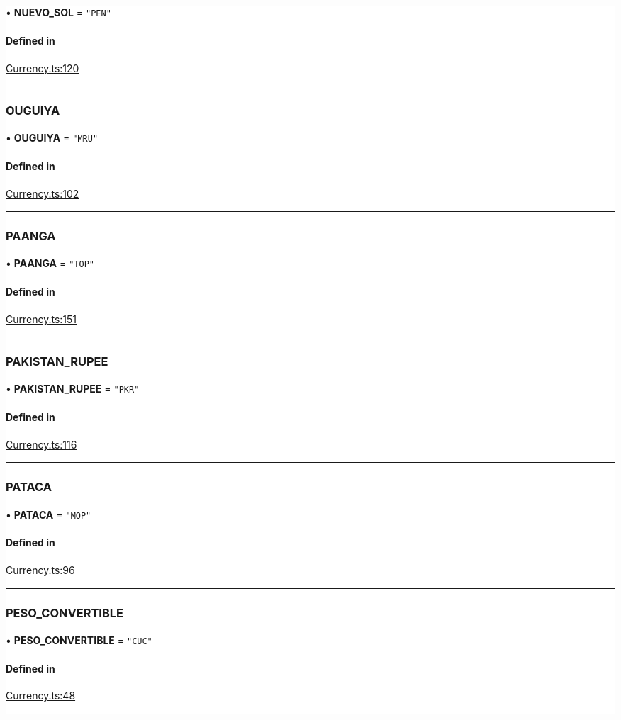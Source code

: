 • **NUEVO\_SOL** = `"PEN"`

#### Defined in

[Currency.ts:120](https://github.com/totalpave/currency/blob/b4d3e93/src/Currency.ts#L120)

___

### OUGUIYA

• **OUGUIYA** = `"MRU"`

#### Defined in

[Currency.ts:102](https://github.com/totalpave/currency/blob/b4d3e93/src/Currency.ts#L102)

___

### PAANGA

• **PAANGA** = `"TOP"`

#### Defined in

[Currency.ts:151](https://github.com/totalpave/currency/blob/b4d3e93/src/Currency.ts#L151)

___

### PAKISTAN\_RUPEE

• **PAKISTAN\_RUPEE** = `"PKR"`

#### Defined in

[Currency.ts:116](https://github.com/totalpave/currency/blob/b4d3e93/src/Currency.ts#L116)

___

### PATACA

• **PATACA** = `"MOP"`

#### Defined in

[Currency.ts:96](https://github.com/totalpave/currency/blob/b4d3e93/src/Currency.ts#L96)

___

### PESO\_CONVERTIBLE

• **PESO\_CONVERTIBLE** = `"CUC"`

#### Defined in

[Currency.ts:48](https://github.com/totalpave/currency/blob/b4d3e93/src/Currency.ts#L48)

___
